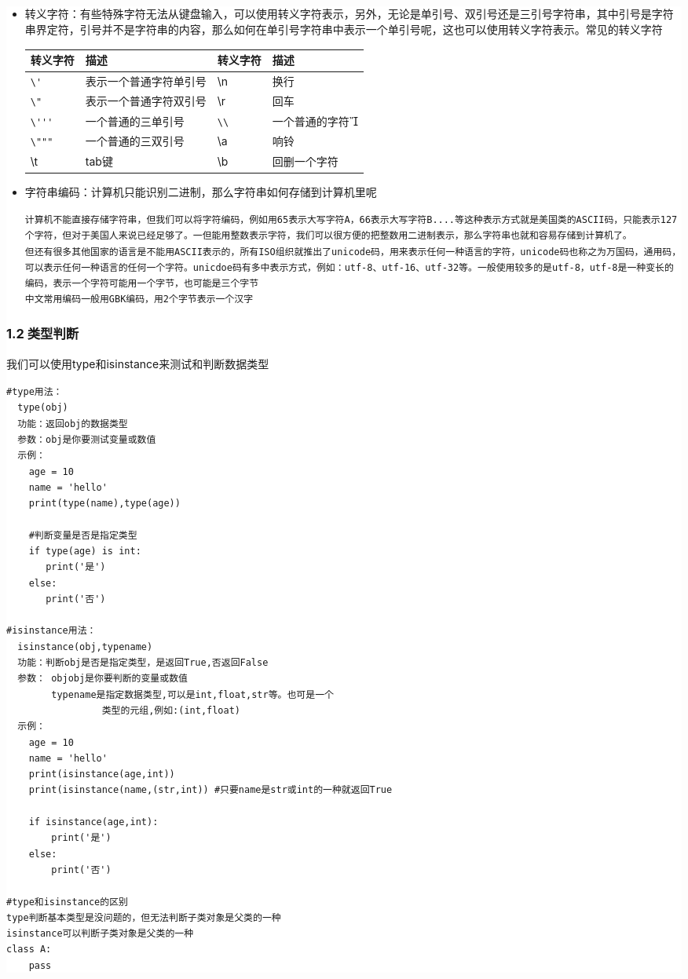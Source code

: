   - 转义字符：有些特殊字符无法从键盘输入，可以使用转义字符表示，另外，无论是单引号、双引号还是三引号字符串，其中引号是字符串界定符，引号并不是字符串的内容，那么如何在单引号字符串中表示一个单引号呢，这也可以使用转义字符表示。常见的转义字符

    | 转义字符   | 描述          | 转义字符 | 描述       |
    | ------ | ----------- | ---- | -------- |
    | `\'`   | 表示一个普通字符单引号 | \n   | 换行       |
    | `\"`   | 表示一个普通字符双引号 | \r   | 回车       |
    | `\'''` | 一个普通的三单引号   | `\\` | 一个普通的字符 |
    | `\"""` | 一个普通的三双引号   | \a   | 响铃       |
    | \t     | tab键        | \b   | 回删一个字符   |

  - 字符串编码：计算机只能识别二进制，那么字符串如何存储到计算机里呢
    ```
    计算机不能直接存储字符串，但我们可以将字符编码，例如用65表示大写字符A，66表示大写字符B....等这种表示方式就是美国类的ASCII码，只能表示127个字符，但对于美国人来说已经足够了。一但能用整数表示字符，我们可以很方便的把整数用二进制表示，那么字符串也就和容易存储到计算机了。
    但还有很多其他国家的语言是不能用ASCII表示的，所有ISO组织就推出了unicode码，用来表示任何一种语言的字符，unicode码也称之为万国码，通用码，可以表示任何一种语言的任何一个字符。unicdoe码有多中表示方式，例如：utf-8、utf-16、utf-32等。一般使用较多的是utf-8，utf-8是一种变长的编码，表示一个字符可能用一个字节，也可能是三个字节
    中文常用编码一般用GBK编码，用2个字节表示一个汉字
    ```

### 1.2 类型判断

我们可以使用type和isinstance来测试和判断数据类型

~~~
#type用法：
  type(obj)
  功能：返回obj的数据类型
  参数：obj是你要测试变量或数值
  示例：
    age = 10
    name = 'hello'
    print(type(name),type(age))
    
    #判断变量是否是指定类型
    if type(age) is int:
       print('是')
    else:
       print('否')

#isinstance用法：
  isinstance(obj,typename)
  功能：判断obj是否是指定类型，是返回True,否返回False
  参数： objobj是你要判断的变量或数值
        typename是指定数据类型,可以是int,float,str等。也可是一个
                 类型的元组,例如:(int,float)
  示例：
    age = 10
	name = 'hello'	
	print(isinstance(age,int))
	print(isinstance(name,(str,int)) #只要name是str或int的一种就返回True
	
	if isinstance(age,int):
	    print('是')
	else:
	    print('否')
	    
#type和isinstance的区别
type判断基本类型是没问题的，但无法判断子类对象是父类的一种
isinstance可以判断子类对象是父类的一种
class A:
    pass
~~~